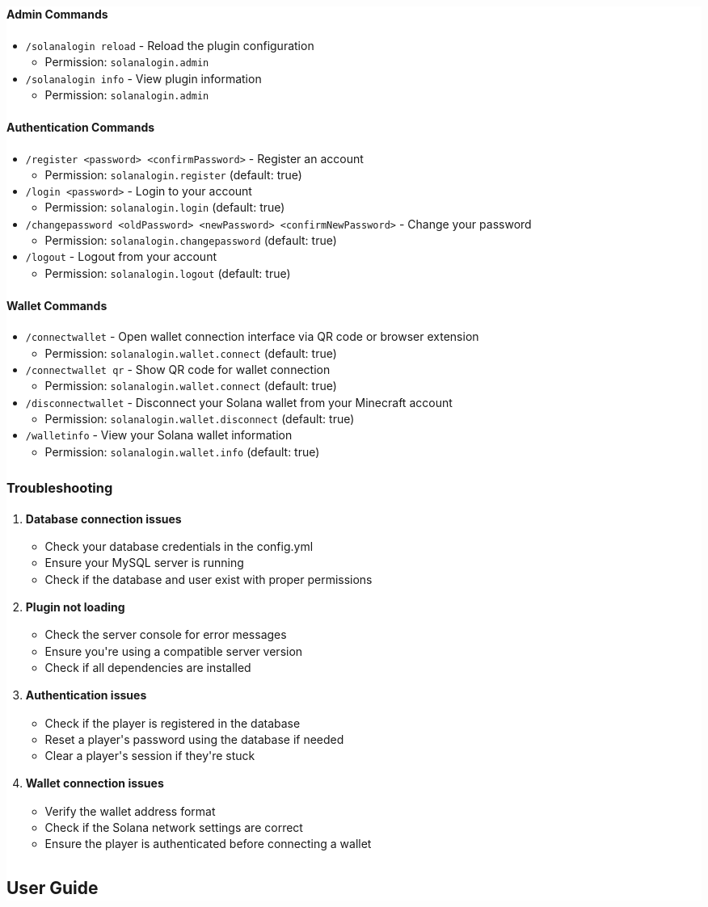 #### Admin Commands

- `/solanalogin reload` - Reload the plugin configuration
  - Permission: `solanalogin.admin`
- `/solanalogin info` - View plugin information
  - Permission: `solanalogin.admin`

#### Authentication Commands

- `/register <password> <confirmPassword>` - Register an account
  - Permission: `solanalogin.register` (default: true)
- `/login <password>` - Login to your account
  - Permission: `solanalogin.login` (default: true)
- `/changepassword <oldPassword> <newPassword> <confirmNewPassword>` - Change your password
  - Permission: `solanalogin.changepassword` (default: true)
- `/logout` - Logout from your account
  - Permission: `solanalogin.logout` (default: true)

#### Wallet Commands

- `/connectwallet` - Open wallet connection interface via QR code or browser extension
  - Permission: `solanalogin.wallet.connect` (default: true)
- `/connectwallet qr` - Show QR code for wallet connection
  - Permission: `solanalogin.wallet.connect` (default: true)
- `/disconnectwallet` - Disconnect your Solana wallet from your Minecraft account
  - Permission: `solanalogin.wallet.disconnect` (default: true)
- `/walletinfo` - View your Solana wallet information
  - Permission: `solanalogin.wallet.info` (default: true)

### Troubleshooting

1. **Database connection issues**
   - Check your database credentials in the config.yml
   - Ensure your MySQL server is running
   - Check if the database and user exist with proper permissions

2. **Plugin not loading**
   - Check the server console for error messages
   - Ensure you're using a compatible server version
   - Check if all dependencies are installed

3. **Authentication issues**
   - Check if the player is registered in the database
   - Reset a player's password using the database if needed
   - Clear a player's session if they're stuck

4. **Wallet connection issues**
   - Verify the wallet address format
   - Check if the Solana network settings are correct
   - Ensure the player is authenticated before connecting a wallet

## User Guide
